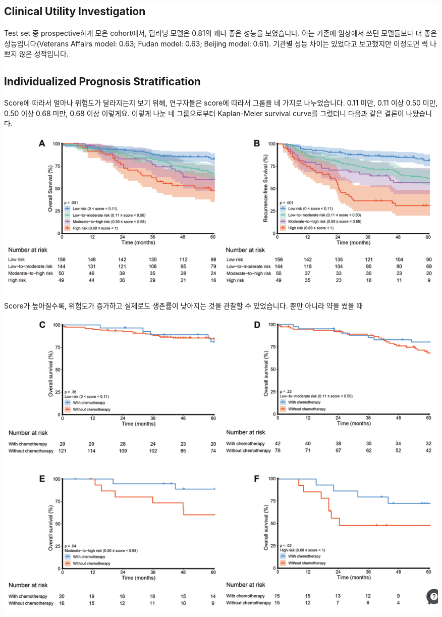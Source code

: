 ## Clinical Utility Investigation

Test set 중 prospective하게 모은 cohort에서, 딥러닝 모델은 0.81의 꽤나 좋은 성능을 보였습니다. 이는 기존에 임상에서 쓰던 모델들보다 더 좋은 성능입니다(Veterans Affairs model: 0.63; Fudan model: 0.63; Beijing model: 0.61). 기관별 성능 차이는 있었다고 보고했지만 이정도면 썩 나쁘지 않은 성적입니다.

## Individualized Prognosis Stratification

Score에 따라서 얼마나 위험도가 달라지는지 보기 위해, 연구자들은 score에 따라서 그룹을 네 가지로 나누었습니다. 0.11 미만, 0.11 이상 0.50 미만, 0.50 이상 0.68 미만, 0.68 이상 이렇게요. 이렇게 나눈 네 그룹으로부터 Kaplan-Meier survival curve를 그렸더니 다음과 같은 결론이 나왔습니다.

![스크린샷 2023-03-02 오후 3.01.03.png](/img/omakase1/survival1.png)

Score가 높아질수록, 위험도가 증가하고 실제로도 생존률이 낮아지는 것을 관찰할 수 있었습니다. 뿐만 아니라 약을 썼을 때

![스크린샷 2023-03-02 오후 3.03.30.png](/img/omakase1/survival2.png)
